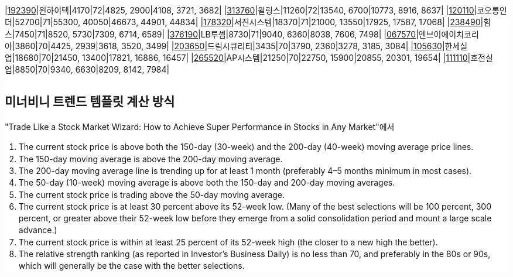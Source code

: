 |[192390](https://finance.daum.net/quotes/A192390)|윈하이텍|4170|72|4825, 2900|4108, 3721, 3682|
|[313760](https://finance.daum.net/quotes/A313760)|윌링스|11260|72|13540, 6700|10773, 8916, 8637|
|[120110](https://finance.daum.net/quotes/A120110)|코오롱인더|52700|71|55300, 40050|46673, 44901, 44834|
|[178320](https://finance.daum.net/quotes/A178320)|서진시스템|18370|71|21000, 13550|17925, 17587, 17068|
|[238490](https://finance.daum.net/quotes/A238490)|힘스|7450|71|8520, 5730|7309, 6714, 6589|
|[376190](https://finance.daum.net/quotes/A376190)|LB루셈|8730|71|9040, 6360|8038, 7606, 7498|
|[067570](https://finance.daum.net/quotes/A067570)|엔브이에이치코리아|3860|70|4425, 2939|3618, 3520, 3499|
|[203650](https://finance.daum.net/quotes/A203650)|드림시큐리티|3435|70|3790, 2360|3278, 3185, 3084|
|[105630](https://finance.daum.net/quotes/A105630)|한세실업|18680|70|21450, 13400|17821, 16886, 16457|
|[265520](https://finance.daum.net/quotes/A265520)|AP시스템|21250|70|22750, 15900|20855, 20301, 19654|
|[111110](https://finance.daum.net/quotes/A111110)|호전실업|8850|70|9340, 6630|8209, 8142, 7984|

## 미너비니 트렌드 템플릿 계산 방식

"Trade Like a Stock Market Wizard: How to Achieve Super Performance in Stocks in Any Market"에서

 1. The current stock price is above both the 150-day (30-week) and the 200-day (40-week) moving average price lines.
 1. The 150-day moving average is above the 200-day moving average.
 1. The 200-day moving average line is trending up for at least 1 month (preferably 4–5 months minimum in most cases).
 1. The 50-day (10-week) moving average is above both the 150-day and 200-day moving averages.
 1. The current stock price is trading above the 50-day moving average.
 1. The current stock price is at least 30 percent above its 52-week low. (Many of the best selections will be 100 percent, 300 percent, or greater above their 52-week low before they emerge from a solid consolidation period and mount a large scale advance.)
 1. The current stock price is within at least 25 percent of its 52-week high (the closer to a new high the better).
 1. The relative strength ranking (as reported in Investor’s Business Daily) is no less than 70, and preferably in the 80s or 90s, which will generally be the case with the better selections.
